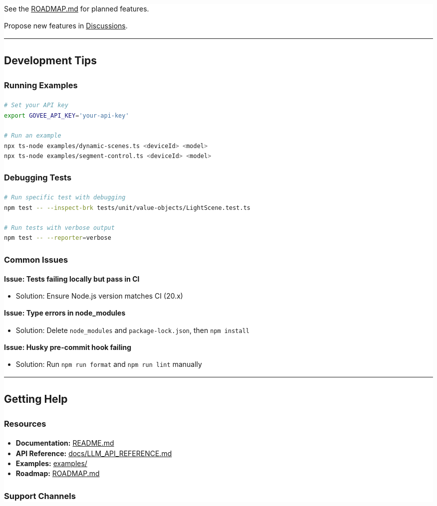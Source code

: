 See the [ROADMAP.md](ROADMAP.md) for planned features.

Propose new features in [Discussions](https://github.com/felixgeelhaar/govee-api-client/discussions).

---

## Development Tips

### Running Examples

```bash
# Set your API key
export GOVEE_API_KEY='your-api-key'

# Run an example
npx ts-node examples/dynamic-scenes.ts <deviceId> <model>
npx ts-node examples/segment-control.ts <deviceId> <model>
```

### Debugging Tests

```bash
# Run specific test with debugging
npm test -- --inspect-brk tests/unit/value-objects/LightScene.test.ts

# Run tests with verbose output
npm test -- --reporter=verbose
```

### Common Issues

**Issue: Tests failing locally but pass in CI**
- Solution: Ensure Node.js version matches CI (20.x)

**Issue: Type errors in node_modules**
- Solution: Delete `node_modules` and `package-lock.json`, then `npm install`

**Issue: Husky pre-commit hook failing**
- Solution: Run `npm run format` and `npm run lint` manually

---

## Getting Help

### Resources

- **Documentation:** [README.md](README.md)
- **API Reference:** [docs/LLM_API_REFERENCE.md](docs/LLM_API_REFERENCE.md)
- **Examples:** [examples/](examples/)
- **Roadmap:** [ROADMAP.md](ROADMAP.md)

### Support Channels
